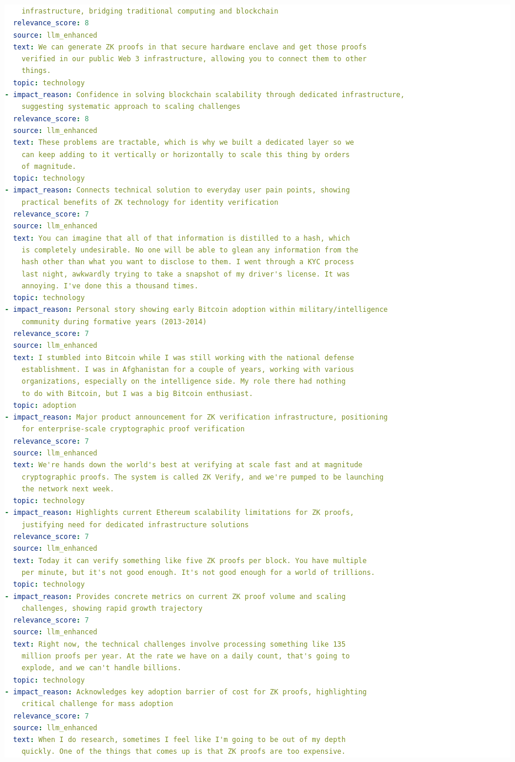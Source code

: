 ```yaml
    infrastructure, bridging traditional computing and blockchain
  relevance_score: 8
  source: llm_enhanced
  text: We can generate ZK proofs in that secure hardware enclave and get those proofs
    verified in our public Web 3 infrastructure, allowing you to connect them to other
    things.
  topic: technology
- impact_reason: Confidence in solving blockchain scalability through dedicated infrastructure,
    suggesting systematic approach to scaling challenges
  relevance_score: 8
  source: llm_enhanced
  text: These problems are tractable, which is why we built a dedicated layer so we
    can keep adding to it vertically or horizontally to scale this thing by orders
    of magnitude.
  topic: technology
- impact_reason: Connects technical solution to everyday user pain points, showing
    practical benefits of ZK technology for identity verification
  relevance_score: 7
  source: llm_enhanced
  text: You can imagine that all of that information is distilled to a hash, which
    is completely undesirable. No one will be able to glean any information from the
    hash other than what you want to disclose to them. I went through a KYC process
    last night, awkwardly trying to take a snapshot of my driver's license. It was
    annoying. I've done this a thousand times.
  topic: technology
- impact_reason: Personal story showing early Bitcoin adoption within military/intelligence
    community during formative years (2013-2014)
  relevance_score: 7
  source: llm_enhanced
  text: I stumbled into Bitcoin while I was still working with the national defense
    establishment. I was in Afghanistan for a couple of years, working with various
    organizations, especially on the intelligence side. My role there had nothing
    to do with Bitcoin, but I was a big Bitcoin enthusiast.
  topic: adoption
- impact_reason: Major product announcement for ZK verification infrastructure, positioning
    for enterprise-scale cryptographic proof verification
  relevance_score: 7
  source: llm_enhanced
  text: We're hands down the world's best at verifying at scale fast and at magnitude
    cryptographic proofs. The system is called ZK Verify, and we're pumped to be launching
    the network next week.
  topic: technology
- impact_reason: Highlights current Ethereum scalability limitations for ZK proofs,
    justifying need for dedicated infrastructure solutions
  relevance_score: 7
  source: llm_enhanced
  text: Today it can verify something like five ZK proofs per block. You have multiple
    per minute, but it's not good enough. It's not good enough for a world of trillions.
  topic: technology
- impact_reason: Provides concrete metrics on current ZK proof volume and scaling
    challenges, showing rapid growth trajectory
  relevance_score: 7
  source: llm_enhanced
  text: Right now, the technical challenges involve processing something like 135
    million proofs per year. At the rate we have on a daily count, that's going to
    explode, and we can't handle billions.
  topic: technology
- impact_reason: Acknowledges key adoption barrier of cost for ZK proofs, highlighting
    critical challenge for mass adoption
  relevance_score: 7
  source: llm_enhanced
  text: When I do research, sometimes I feel like I'm going to be out of my depth
    quickly. One of the things that comes up is that ZK proofs are too expensive.
```
